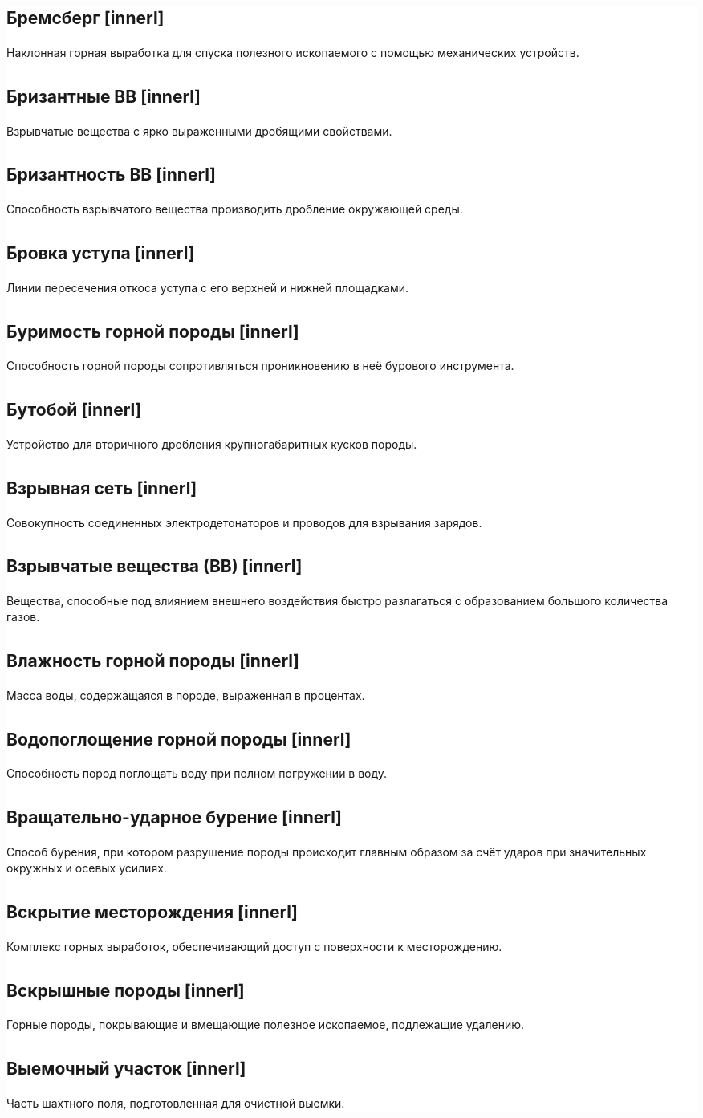 ## Бремсберг [innerl]
Наклонная горная выработка для спуска полезного ископаемого с помощью механических устройств.

## Бризантные ВВ [innerl]
Взрывчатые вещества с ярко выраженными дробящими свойствами.

## Бризантность ВВ [innerl]
Способность взрывчатого вещества производить дробление окружающей среды.

## Бровка уступа [innerl]
Линии пересечения откоса уступа с его верхней и нижней площадками.

## Буримость горной породы [innerl]
Способность горной породы сопротивляться проникновению в неё бурового инструмента.

## Бутобой [innerl]
Устройство для вторичного дробления крупногабаритных кусков породы.

## Взрывная сеть [innerl]
Совокупность соединенных электродетонаторов и проводов для взрывания зарядов.

## Взрывчатые вещества (ВВ) [innerl]
Вещества, способные под влиянием внешнего воздействия быстро разлагаться с образованием большого количества газов.

## Влажность горной породы [innerl]
Масса воды, содержащаяся в породе, выраженная в процентах.

## Водопоглощение горной породы [innerl]
Способность пород поглощать воду при полном погружении в воду.

## Вращательно-ударное бурение [innerl]
Способ бурения, при котором разрушение породы происходит главным образом за счёт ударов при значительных окружных и осевых усилиях.

## Вскрытие месторождения [innerl]
Комплекс горных выработок, обеспечивающий доступ с поверхности к месторождению.

## Вскрышные породы [innerl]
Горные породы, покрывающие и вмещающие полезное ископаемое, подлежащие удалению.

## Выемочный участок [innerl]
Часть шахтного поля, подготовленная для очистной выемки.
